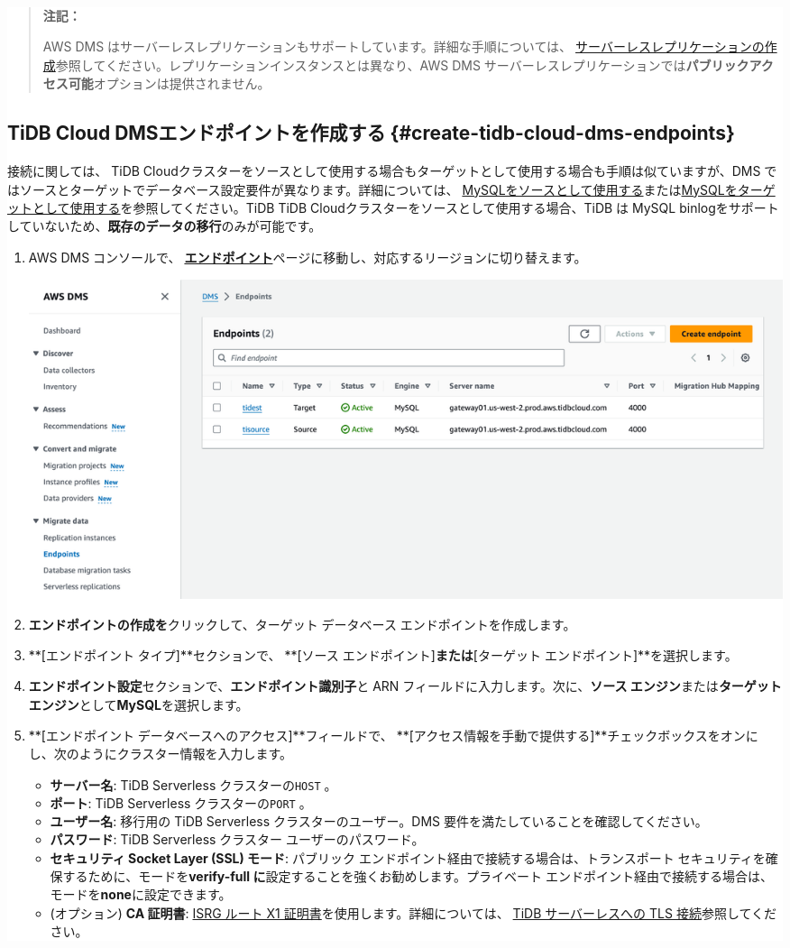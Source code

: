 > **注記：**
>
> AWS DMS はサーバーレスレプリケーションもサポートしています。詳細な手順については、 [サーバーレスレプリケーションの作成](https://docs.aws.amazon.com/dms/latest/userguide/CHAP_Serverless.Components.html#CHAP_Serverless.create)参照してください。レプリケーションインスタンスとは異なり、AWS DMS サーバーレスレプリケーションでは**パブリックアクセス可能**オプションは提供されません。

## TiDB Cloud DMSエンドポイントを作成する {#create-tidb-cloud-dms-endpoints}

接続に関しては、 TiDB Cloudクラスターをソースとして使用する場合もターゲットとして使用する場合も手順は似ていますが、DMS ではソースとターゲットでデータベース設定要件が異なります。詳細については、 [MySQLをソースとして使用する](https://docs.aws.amazon.com/dms/latest/userguide/CHAP_Source.MySQL.html)または[MySQLをターゲットとして使用する](https://docs.aws.amazon.com/dms/latest/userguide/CHAP_Target.MySQL.html)を参照してください。TiDB TiDB Cloudクラスターをソースとして使用する場合、TiDB は MySQL binlogをサポートしていないため、**既存のデータの移行**のみが可能です。

1.  AWS DMS コンソールで、 [**エンドポイント**](https://console.aws.amazon.com/dms/v2/home#endpointList)ページに移動し、対応するリージョンに切り替えます。

    ![Create endpoint](/media/tidb-cloud/aws-dms-tidb-cloud/aws-dms-connect-create-endpoint.png)

2.  **エンドポイントの作成を**クリックして、ターゲット データベース エンドポイントを作成します。

3.  **[エンドポイント タイプ]**セクションで、 **[ソース エンドポイント]**または**[ターゲット エンドポイント]**を選択します。

4.  **エンドポイント設定**セクションで、**エンドポイント識別子**と ARN フィールドに入力します。次に、**ソース エンジン**または**ターゲット エンジン**として**MySQL**を選択します。

5.  **[エンドポイント データベースへのアクセス]**フィールドで、 **[アクセス情報を手動で提供する]**チェックボックスをオンにし、次のようにクラスター情報を入力します。

    <SimpleTab>

    <div label="TiDB Serverless">

    -   **サーバー名**: TiDB Serverless クラスターの`HOST` 。
    -   **ポート**: TiDB Serverless クラスターの`PORT` 。
    -   **ユーザー名**: 移行用の TiDB Serverless クラスターのユーザー。DMS 要件を満たしていることを確認してください。
    -   **パスワード**: TiDB Serverless クラスター ユーザーのパスワード。
    -   **セキュリティ Socket Layer (SSL) モード**: パブリック エンドポイント経由で接続する場合は、トランスポート セキュリティを確保するために、モードを**verify-full に**設定することを強くお勧めします。プライベート エンドポイント経由で接続する場合は、モードを**none**に設定できます。
    -   (オプション) **CA 証明書**: [ISRG ルート X1 証明書](https://letsencrypt.org/certs/isrgrootx1.pem)を使用します。詳細については、 [TiDB サーバーレスへの TLS 接続](/tidb-cloud/secure-connections-to-serverless-clusters.md)参照してください。
